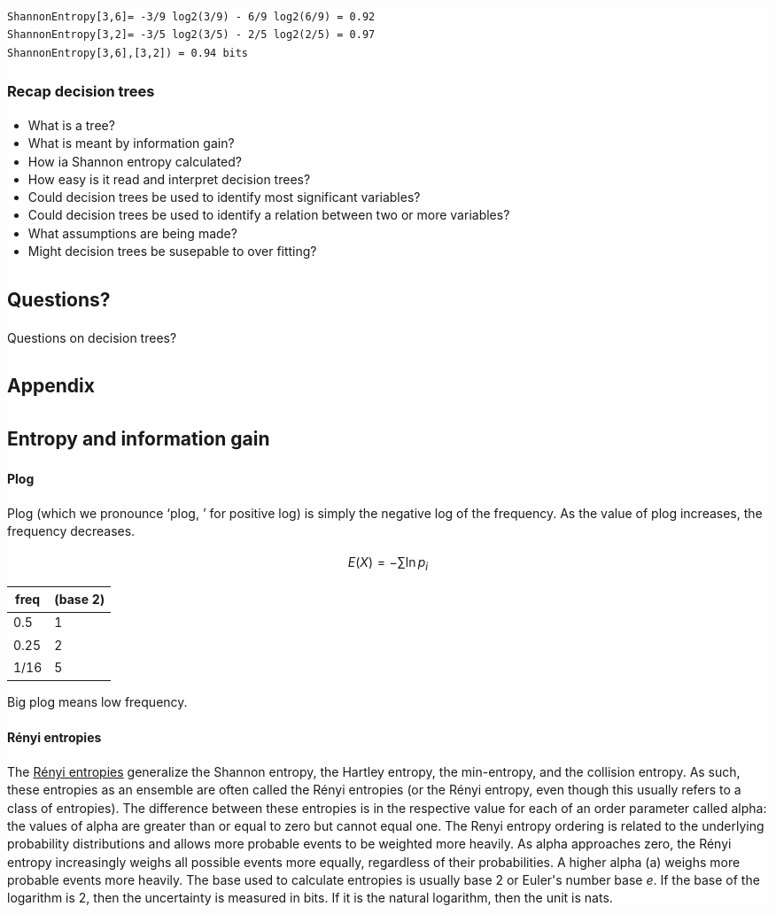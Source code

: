     ShannonEntropy[3,6]= -3/9 log2(3/9) - 6/9 log2(6/9) = 0.92
    ShannonEntropy[3,2]= -3/5 log2(3/5) - 2/5 log2(2/5) = 0.97
    ShannonEntropy[3,6],[3,2]) = 0.94 bits


### Recap decision trees

  
* What is a tree?   
* What is meant by information gain?  
* How ia Shannon entropy calculated?  
* How easy is it read and interpret decision trees?  
* Could decision trees be used to identify most significant variables?  
* Could decision trees be used to identify a relation between two or more variables?   
* What assumptions are being made?  
* Might decision trees be susepable to over fitting? 



## Questions?

 Questions on decision trees?

## Appendix

## Entropy and information gain

#### Plog

Plog (which we pronounce ‘plog, ’ for positive log) is simply the negative log of the frequency. As the value of plog increases, the frequency decreases. 

$$
E(X) = -\sum\ln{p_i}
$$



freq  | (base 2)  
----  | -------------  
0.5   |  1  
0.25  |  2  
1/16  |  5  

  

Big plog means low frequency.

#### Rényi entropies  

The [Rényi entropies](https://en.wikipedia.org/wiki/R%C3%A9nyi_entropy) generalize the Shannon entropy, the Hartley entropy, the min-entropy, and the collision entropy. As such, these entropies as an ensemble are often called the Rényi entropies (or the Rényi entropy, even though this usually refers to a class of entropies). The difference between these entropies is in the respective value for each of an order parameter called alpha: the values of alpha are greater than or equal to zero but cannot equal one. The Renyi entropy ordering is related to the underlying probability distributions and allows more probable events to be weighted more heavily. As alpha approaches zero, the Rényi entropy increasingly weighs all possible events more equally, regardless of their probabilities. A higher alpha (a) weighs more probable events more heavily. The base used to calculate entropies is usually base 2 or Euler's number base $e$. If the base of the logarithm is 2, then the uncertainty is measured in bits. If it is the natural logarithm, then the unit is nats. 
